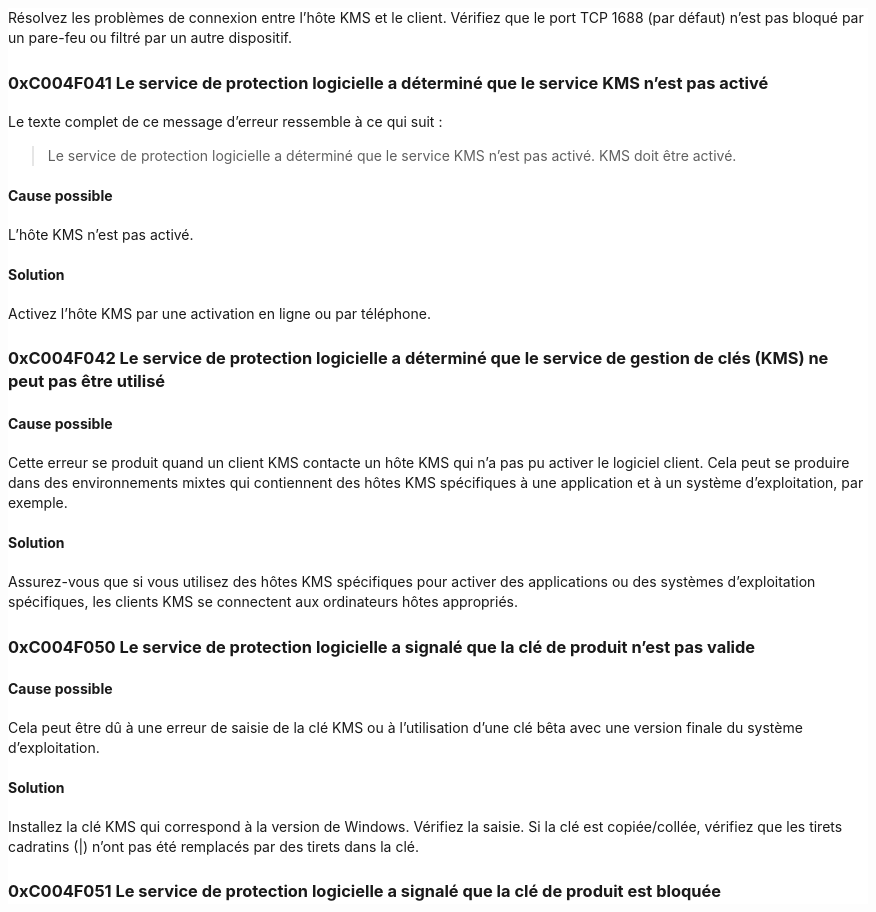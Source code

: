Résolvez les problèmes de connexion entre l’hôte KMS et le client. Vérifiez que le port TCP 1688 (par défaut) n’est pas bloqué par un pare-feu ou filtré par un autre dispositif.

### <a name="0xc004f041-the-software-protection-service-determined-that-the-key-management-server-kms-is-not-activated"></a>0xC004F041 Le service de protection logicielle a déterminé que le service KMS n’est pas activé

Le texte complet de ce message d’erreur ressemble à ce qui suit :

> Le service de protection logicielle a déterminé que le service KMS n’est pas activé. KMS doit être activé.  

#### <a name="possible-cause"></a>Cause possible

L’hôte KMS n’est pas activé.  

#### <a name="resolution"></a>Solution

Activez l’hôte KMS par une activation en ligne ou par téléphone.  

### <a name="0xc004f042-the-software-protection-service-determined-that-the-specified-key-management-service-kms-cannot-be-used"></a>0xC004F042 Le service de protection logicielle a déterminé que le service de gestion de clés (KMS) ne peut pas être utilisé

#### <a name="possible-cause"></a>Cause possible

Cette erreur se produit quand un client KMS contacte un hôte KMS qui n’a pas pu activer le logiciel client. Cela peut se produire dans des environnements mixtes qui contiennent des hôtes KMS spécifiques à une application et à un système d’exploitation, par exemple.  

#### <a name="resolution"></a>Solution

Assurez-vous que si vous utilisez des hôtes KMS spécifiques pour activer des applications ou des systèmes d’exploitation spécifiques, les clients KMS se connectent aux ordinateurs hôtes appropriés.

### <a name="0xc004f050-the-software-protection-service-reported-that-the-product-key-is-invalid"></a>0xC004F050 Le service de protection logicielle a signalé que la clé de produit n’est pas valide

#### <a name="possible-cause"></a>Cause possible

Cela peut être dû à une erreur de saisie de la clé KMS ou à l’utilisation d’une clé bêta avec une version finale du système d’exploitation.  

#### <a name="resolution"></a>Solution

Installez la clé KMS qui correspond à la version de Windows. Vérifiez la saisie. Si la clé est copiée/collée, vérifiez que les tirets cadratins (|) n’ont pas été remplacés par des tirets dans la clé.  

### <a name="0xc004f051-the-software-protection-service-reported-that-the-product-key-is-blocked"></a>0xC004F051 Le service de protection logicielle a signalé que la clé de produit est bloquée
